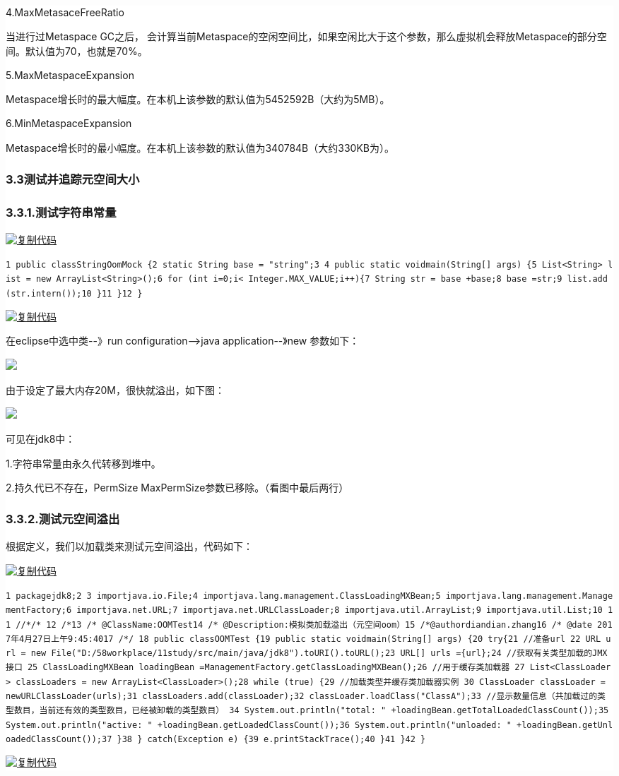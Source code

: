 4.MaxMetasaceFreeRatio

当进行过Metaspace GC之后， 会计算当前Metaspace的空闲空间比，如果空闲比大于这个参数，那么虚拟机会释放Metaspace的部分空间。默认值为70，也就是70%。

5.MaxMetaspaceExpansion

Metaspace增长时的最大幅度。在本机上该参数的默认值为5452592B（大约为5MB）。

6.MinMetaspaceExpansion

Metaspace增长时的最小幅度。在本机上该参数的默认值为340784B（大约330KB为）。
[]()

### 3.3测试并追踪元空间大小

### 3.3.1.测试字符串常量

[![复制代码]()]( "复制代码")
```
1 public classStringOomMock {2 static String base = "string";3 4 public static voidmain(String[] args) {5 List<String> list = new ArrayList<String>();6 for (int i=0;i< Integer.MAX_VALUE;i++){7 String str = base +base;8 base =str;9 list.add(str.intern());10 }11 }12 }
```
[![复制代码]()]( "复制代码")

在eclipse中选中类--》run configuration-->java application--》new 参数如下：

![](https://images2015.cnblogs.com/blog/584866/201704/584866-20170426183906365-1825744722.png)

由于设定了最大内存20M，很快就溢出，如下图：

![](https://images2015.cnblogs.com/blog/584866/201704/584866-20170426184206881-69720212.png)

可见在jdk8中：

1.字符串常量由永久代转移到堆中。

2.持久代已不存在，PermSize MaxPermSize参数已移除。（看图中最后两行）

### 3.3.2.测试元空间溢出

根据定义，我们以加载类来测试元空间溢出，代码如下：

[![复制代码]()]( "复制代码")
```
1 packagejdk8;2 3 importjava.io.File;4 importjava.lang.management.ClassLoadingMXBean;5 importjava.lang.management.ManagementFactory;6 importjava.net.URL;7 importjava.net.URLClassLoader;8 importjava.util.ArrayList;9 importjava.util.List;10 11 //*/* 12 /*13 /* @ClassName:OOMTest14 /* @Description:模拟类加载溢出（元空间oom）15 /*@authordiandian.zhang16 /* @date 2017年4月27日上午9:45:4017 /*/ 18 public classOOMTest {19 public static voidmain(String[] args) {20 try{21 //准备url 22 URL url = new File("D:/58workplace/11study/src/main/java/jdk8").toURI().toURL();23 URL[] urls ={url};24 //获取有关类型加载的JMX接口 25 ClassLoadingMXBean loadingBean =ManagementFactory.getClassLoadingMXBean();26 //用于缓存类加载器 27 List<ClassLoader> classLoaders = new ArrayList<ClassLoader>();28 while (true) {29 //加载类型并缓存类加载器实例 30 ClassLoader classLoader = newURLClassLoader(urls);31 classLoaders.add(classLoader);32 classLoader.loadClass("ClassA");33 //显示数量信息（共加载过的类型数目，当前还有效的类型数目，已经被卸载的类型数目） 34 System.out.println("total: " +loadingBean.getTotalLoadedClassCount());35 System.out.println("active: " +loadingBean.getLoadedClassCount());36 System.out.println("unloaded: " +loadingBean.getUnloadedClassCount());37 }38 } catch(Exception e) {39 e.printStackTrace();40 }41 }42 }
```
[![复制代码]()]( "复制代码")
